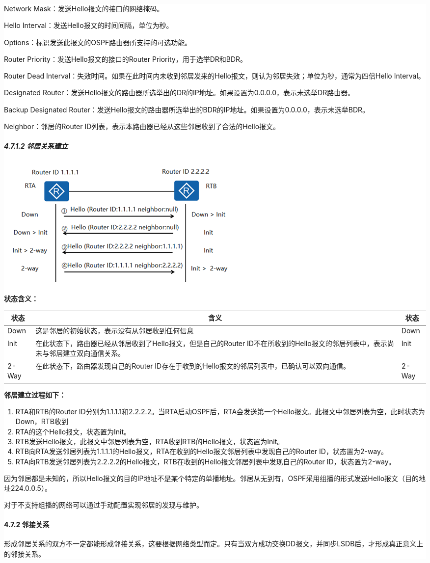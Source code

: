 Network Mask：发送Hello报文的接口的网络掩码。

Hello Interval：发送Hello报文的时间间隔，单位为秒。

Options：标识发送此报文的OSPF路由器所支持的可选功能。

Router Priority：发送Hello报文的接口的Router Priority，用于选举DR和BDR。

Router Dead Interval：失效时间。如果在此时间内未收到邻居发来的Hello报文，则认为邻居失效；单位为秒，通常为四倍Hello Interval。

Designated Router：发送Hello报文的路由器所选举出的DR的IP地址。如果设置为0.0.0.0，表示未选举DR路由器。

Backup Designated Router：发送Hello报文的路由器所选举出的BDR的IP地址。如果设置为0.0.0.0，表示未选举BDR。

Neighbor：邻居的Router ID列表，表示本路由器已经从这些邻居收到了合法的Hello报文。

##### 4.7.1.2 邻居关系建立

![1682492276747](assets/1682492276747.png)

**状态含义：**

| 状态     | 含义                                                         | 状态     |
| -------- | ------------------------------------------------------------ | -------- |
| Down     | 这是邻居的初始状态，表示没有从邻居收到任何信息               | Down     |
| Init     | 在此状态下，路由器已经从邻居收到了Hello报文，但是自己的Router ID不在所收到的Hello报文的邻居列表中，表示尚未与邻居建立双向通信关系。 | Init     |
| 2-   Way | 在此状态下，路由器发现自己的Router ID存在于收到的Hello报文的邻居列表中，已确认可以双向通信。 | 2-   Way |

**邻居建立过程如下：**

1. RTA和RTB的Router ID分别为1.1.1.1和2.2.2.2。当RTA启动OSPF后，RTA会发送第一个Hello报文。此报文中邻居列表为空，此时状态为Down，RTB收到
2. RTA的这个Hello报文，状态置为Init。
3. RTB发送Hello报文，此报文中邻居列表为空，RTA收到RTB的Hello报文，状态置为Init。
4. RTB向RTA发送邻居列表为1.1.1.1的Hello报文，RTA在收到的Hello报文邻居列表中发现自己的Router ID，状态置为2-way。
5. RTA向RTB发送邻居列表为2.2.2.2的Hello报文，RTB在收到的Hello报文邻居列表中发现自己的Router ID，状态置为2-way。

因为邻居都是未知的，所以Hello报文的目的IP地址不是某个特定的单播地址。邻居从无到有，OSPF采用组播的形式发送Hello报文（目的地址224.0.0.5）。

对于不支持组播的网络可以通过手动配置实现邻居的发现与维护。

#### 4.7.2 邻接关系

形成邻居关系的双方不一定都能形成邻接关系，这要根据网络类型而定。只有当双方成功交换DD报文，并同步LSDB后，才形成真正意义上的邻接关系。
